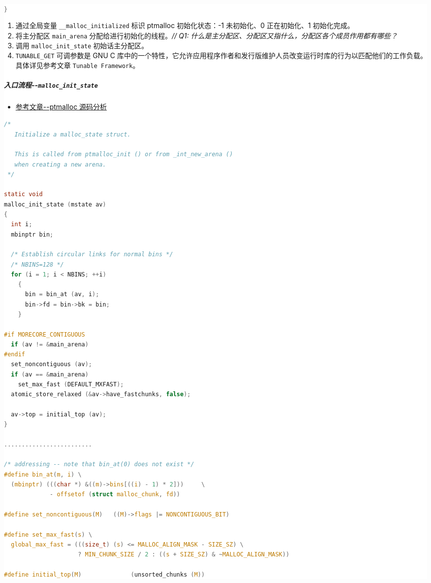 ```c
}
```

1. 通过全局变量 `__malloc_initialized` 标识 ptmalloc 初始化状态：-1 未初始化、0 正在初始化、1 初始化完成。
2. 将主分配区 `main_arena` 分配给进行初始化的线程。*// Q1: 什么是主分配区、分配区又指什么，分配区各个成员作用都有哪些？*
3. 调用 `malloc_init_state` 初始话主分配区。
4. `TUNABLE_GET` 可调参数是 GNU C 库中的一个特性，它允许应用程序作者和发行版维护人员改变运行时库的行为以匹配他们的工作负载。具体详见参考文章 `Tunable Framework`。

##### 入口流程--`malloc_init_state`

- [参考文章--ptmalloc 源码分析](https://blog.csdn.net/initphp/article/details/109489720#t1)

```c
/*
   Initialize a malloc_state struct.

   This is called from ptmalloc_init () or from _int_new_arena ()
   when creating a new arena.
 */

static void
malloc_init_state (mstate av)
{
  int i;
  mbinptr bin;

  /* Establish circular links for normal bins */
  /* NBINS=128 */
  for (i = 1; i < NBINS; ++i)
    {
      bin = bin_at (av, i);
      bin->fd = bin->bk = bin;
    }

#if MORECORE_CONTIGUOUS
  if (av != &main_arena)
#endif
  set_noncontiguous (av);
  if (av == &main_arena)
    set_max_fast (DEFAULT_MXFAST);
  atomic_store_relaxed (&av->have_fastchunks, false);

  av->top = initial_top (av);
}

.........................

/* addressing -- note that bin_at(0) does not exist */
#define bin_at(m, i) \
  (mbinptr) (((char *) &((m)->bins[((i) - 1) * 2]))     \
             - offsetof (struct malloc_chunk, fd))

#define set_noncontiguous(M)   ((M)->flags |= NONCONTIGUOUS_BIT)

#define set_max_fast(s) \
  global_max_fast = (((size_t) (s) <= MALLOC_ALIGN_MASK - SIZE_SZ) \
                     ? MIN_CHUNK_SIZE / 2 : ((s + SIZE_SZ) & ~MALLOC_ALIGN_MASK))

#define initial_top(M)              (unsorted_chunks (M))
```
